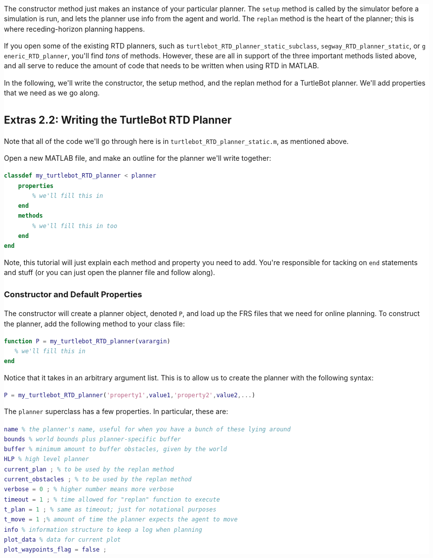 The constructor method just makes an instance of your particular planner. The `setup` method is called by the simulator before a simulation is run, and lets the planner use info from the agent and world. The `replan` method is the heart of the planner; this is where receding-horizon planning happens.

If you open some of the existing RTD planners, such as `turtlebot_RTD_planner_static_subclass`, `segway_RTD_planner_static`, or `generic_RTD_planner`, you'll find _tons_ of methods. However, these are all in support of the three important methods listed above, and all serve to reduce the amount of code that needs to be written when using RTD in MATLAB.

In the following, we'll write the constructor, the setup method, and the replan method for a TurtleBot planner. We'll add properties that we need as we go along.



## Extras 2.2: Writing the TurtleBot RTD Planner

Note that all of the code we'll go through here is in `turtlebot_RTD_planner_static.m`, as mentioned above.

Open a new MATLAB file, and make an outline for the planner we'll write together:

```matlab
classdef my_turtlebot_RTD_planner < planner
    properties
        % we'll fill this in
    end
    methods
        % we'll fill this in too
    end
end
```

Note, this tutorial will just explain each method and property you need to add. You're responsible for tacking on `end` statements and stuff (or you can just open the planner file and follow along).

### Constructor and Default Properties

The constructor will create a planner object, denoted `P`, and load up the FRS files that we need for online planning. To construct the planner, add the following method to your class file:

```matlab
function P = my_turtlebot_RTD_planner(varargin)
   % we'll fill this in
end
```

Notice that it takes in an arbitrary argument list. This is to allow us to create the planner with the following syntax:

```matlab
P = my_turtlebot_RTD_planner('property1',value1,'property2',value2,...)
```

The `planner` superclass has a few properties. In particular, these are:

```matlab
name % the planner's name, useful for when you have a bunch of these lying around
bounds % world bounds plus planner-specific buffer
buffer % minimum amount to buffer obstacles, given by the world
HLP % high level planner
current_plan ; % to be used by the replan method
current_obstacles ; % to be used by the replan method
verbose = 0 ; % higher number means more verbose
timeout = 1 ; % time allowed for "replan" function to execute
t_plan = 1 ; % same as timeout; just for notational purposes
t_move = 1 ;% amount of time the planner expects the agent to move
info % information structure to keep a log when planning
plot_data % data for current plot
plot_waypoints_flag = false ;
```